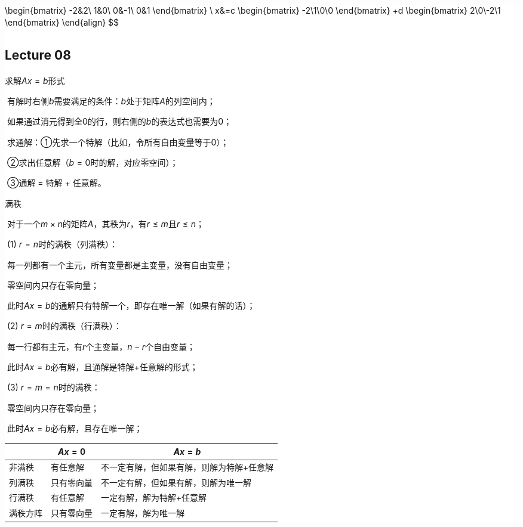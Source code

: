 \begin{bmatrix}
-2&2\\
1&0\\
0&-1\\
0&1
\end{bmatrix}
\\
x&=c
\begin{bmatrix}
-2\\1\\0\\0
\end{bmatrix}
+d
\begin{bmatrix}
2\\0\\-2\\1
\end{bmatrix}
\end{align}
$$

## Lecture 08

求解$Ax=b$形式

​	有解时右侧$b$需要满足的条件：$b$处于矩阵$A$的列空间内；

​	如果通过消元得到全0的行，则右侧的$b$的表达式也需要为0；

​	求通解：①先求一个特解（比如，令所有自由变量等于0）；

​				   ②求出任意解（$b=0$时的解，对应零空间）；

​				   ③通解 = 特解 + 任意解。

满秩

​	对于一个$m \times n$的矩阵$A$，其秩为$r$，有$r \leqslant m$且$r \leqslant n$；

​	(1) $r=n$时的满秩（列满秩）：

​		每一列都有一个主元，所有变量都是主变量，没有自由变量；

​		零空间内只存在零向量；

​		此时$Ax=b$的通解只有特解一个，即存在唯一解（如果有解的话）；

​	(2) $r=m$时的满秩（行满秩）：

​		每一行都有主元，有$r$个主变量，$n-r$个自由变量；

​		此时$Ax=b$必有解，且通解是特解+任意解的形式；

​	(3) $r=m=n$时的满秩：

​		零空间内只存在零向量；

​		此时$Ax=b$必有解，且存在唯一解；

|          | $Ax=0$     | $Ax=b$                                    |
| -------- | ---------- | ----------------------------------------- |
| 非满秩   | 有任意解   | 不一定有解，但如果有解，则解为特解+任意解 |
| 列满秩   | 只有零向量 | 不一定有解，但如果有解，则解为唯一解      |
| 行满秩   | 有任意解   | 一定有解，解为特解+任意解                 |
| 满秩方阵 | 只有零向量 | 一定有解，解为唯一解                      |
